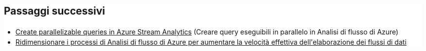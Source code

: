 ## <a name="next-steps"></a>Passaggi successivi
* [Create parallelizable queries in Azure Stream Analytics](stream-analytics-parallelization.md) (Creare query eseguibili in parallelo in Analisi di flusso di Azure)
* [Ridimensionare i processi di Analisi di flusso di Azure per aumentare la velocità effettiva dell'elaborazione dei flussi di dati](stream-analytics-scale-jobs.md)



[img.stream.analytics.monitor.job]: ./media/stream-analytics-scale-jobs/StreamAnalytics.job.monitor-NewPortal.png
[img.stream.analytics.configure.scale]: ./media/stream-analytics-scale-jobs/StreamAnalytics.configure.scale.png
[img.stream.analytics.perfgraph]: ./media/stream-analytics-scale-jobs/perf.png
[img.stream.analytics.streaming.units.scale]: ./media/stream-analytics-scale-jobs/StreamAnalyticsStreamingUnitsExample.jpg
[img.stream.analytics.preview.portal.settings.scale]: ./media/stream-analytics-scale-jobs/StreamAnalyticsPreviewPortalJobSettings-NewPortal.png   
